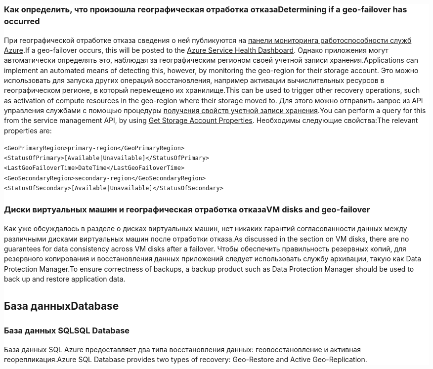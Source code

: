 ### <a name="determining-if-a-geo-failover-has-occurred"></a><span data-ttu-id="61d7d-188">Как определить, что произошла географическая отработка отказа</span><span class="sxs-lookup"><span data-stu-id="61d7d-188">Determining if a geo-failover has occurred</span></span>
<span data-ttu-id="61d7d-189">При географической отработке отказа сведения о ней публикуются на [панели мониторинга работоспособности служб Azure](https://azure.microsoft.com/status/).</span><span class="sxs-lookup"><span data-stu-id="61d7d-189">If a geo-failover occurs, this will be posted to the [Azure Service Health Dashboard](https://azure.microsoft.com/status/).</span></span> <span data-ttu-id="61d7d-190">Однако приложения могут автоматически определять это, наблюдая за географическим регионом своей учетной записи хранения.</span><span class="sxs-lookup"><span data-stu-id="61d7d-190">Applications can implement an automated means of detecting this, however, by monitoring the geo-region for their storage account.</span></span> <span data-ttu-id="61d7d-191">Это можно использовать для запуска других операций восстановления, например активации вычислительных ресурсов в географическом регионе, в который перемещено их хранилище.</span><span class="sxs-lookup"><span data-stu-id="61d7d-191">This can be used to trigger other recovery operations, such as activation of compute resources in the geo-region where their storage moved to.</span></span> <span data-ttu-id="61d7d-192">Для этого можно отправить запрос из API управления службами с помощью процедуры [получения свойств учетной записи хранения](https://msdn.microsoft.com/library/ee460802.aspx).</span><span class="sxs-lookup"><span data-stu-id="61d7d-192">You can perform a query for this from the service management API, by using [Get Storage Account Properties](https://msdn.microsoft.com/library/ee460802.aspx).</span></span> <span data-ttu-id="61d7d-193">Необходимы следующие свойства:</span><span class="sxs-lookup"><span data-stu-id="61d7d-193">The relevant properties are:</span></span>

    <GeoPrimaryRegion>primary-region</GeoPrimaryRegion>
    <StatusOfPrimary>[Available|Unavailable]</StatusOfPrimary>
    <LastGeoFailoverTime>DateTime</LastGeoFailoverTime>
    <GeoSecondaryRegion>secondary-region</GeoSecondaryRegion>
    <StatusOfSecondary>[Available|Unavailable]</StatusOfSecondary>

### <a name="vm-disks-and-geo-failover"></a><span data-ttu-id="61d7d-194">Диски виртуальных машин и географическая отработка отказа</span><span class="sxs-lookup"><span data-stu-id="61d7d-194">VM disks and geo-failover</span></span>
<span data-ttu-id="61d7d-195">Как уже обсуждалось в разделе о дисках виртуальных машин, нет никаких гарантий согласованности данных между различными дисками виртуальных машин после отработки отказа.</span><span class="sxs-lookup"><span data-stu-id="61d7d-195">As discussed in the section on VM disks, there are no guarantees for data consistency across VM disks after a failover.</span></span> <span data-ttu-id="61d7d-196">Чтобы обеспечить правильность резервных копий, для резервного копирования и восстановления данных приложений следует использовать службу архивации, такую как Data Protection Manager.</span><span class="sxs-lookup"><span data-stu-id="61d7d-196">To ensure correctness of backups, a backup product such as Data Protection Manager should be used to back up and restore application data.</span></span>

## <a name="database"></a><span data-ttu-id="61d7d-197">База данных</span><span class="sxs-lookup"><span data-stu-id="61d7d-197">Database</span></span>
### <a name="sql-database"></a><span data-ttu-id="61d7d-198">База данных SQL</span><span class="sxs-lookup"><span data-stu-id="61d7d-198">SQL Database</span></span>
<span data-ttu-id="61d7d-199">База данных SQL Azure предоставляет два типа восстановления данных: геовосстановление и активная георепликация.</span><span class="sxs-lookup"><span data-stu-id="61d7d-199">Azure SQL Database provides two types of recovery: Geo-Restore and Active Geo-Replication.</span></span>
